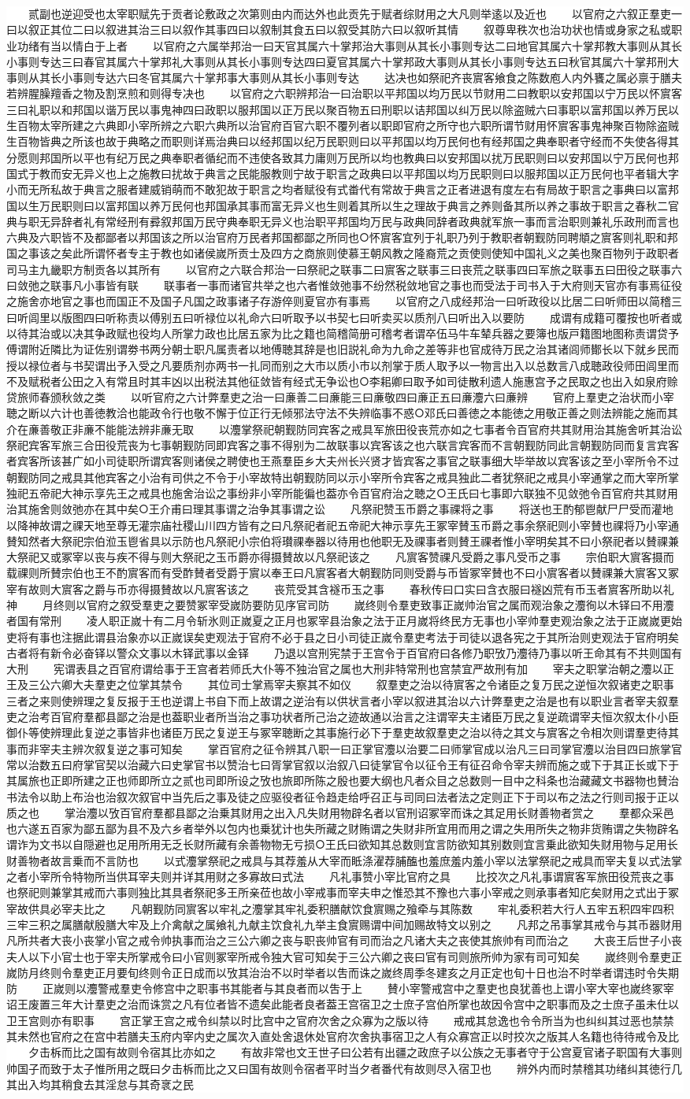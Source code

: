 　　贰副也逆迎受也太宰职赋先于贡者论敷政之次第则由内而达外也此贡先于赋者综财用之大凡则举逺以及近也
　　以官府之六叙正羣吏一曰以叙正其位二曰以叙进其治三曰以叙作其事四曰以叙制其食五曰以叙受其防六曰以叙听其情
　　叙尊卑秩次也治功状也情或身家之私或职业功绪有当以情白于上者
　　以官府之六属举邦治一曰天官其属六十掌邦治大事则从其长小事则专达二曰地官其属六十掌邦教大事则从其长小事则专达三曰春官其属六十掌邦礼大事则从其长小事则专达四曰夏官其属六十掌邦政大事则从其长小事则专达五曰秋官其属六十掌邦刑大事则从其长小事则专达六曰冬官其属六十掌邦事大事则从其长小事则专达
　　达决也如祭祀齐丧賔客飨食之陈数庖人内外饔之属必禀于膳夫若辨腥臊羶香之物及割烹煎和则得专决也
　　以官府之六职辨邦治一曰治职以平邦国以均万民以节财用二曰教职以安邦国以宁万民以怀賔客三曰礼职以和邦国以谐万民以事鬼神四曰政职以服邦国以正万民以聚百物五曰刑职以诘邦国以纠万民以除盗贼六曰事职以富邦国以养万民以生百物太宰所建之六典即小宰所辨之六职六典所以治官府百官六职不覆列者以职即官府之所守也六职所谓节财用怀賔客事鬼神聚百物除盗贼生百物皆典之所该也故于典略之而职则详焉治典曰以经邦国以纪万民职则曰以平邦国以均万民何也有经邦国之典奉职者守经而不失使各得其分愿则邦国所以平也有纪万民之典奉职者循纪而不违使各致其力庸则万民所以均也教典曰以安邦国以扰万民职则曰以安邦国以宁万民何也邦国式于教而安无异义也上之施教曰扰故于典言之民能服教则宁故于职言之政典曰以平邦国以均万民职则曰以服邦国以正万民何也平者辑大字小而无所私故于典言之服者建威销萌而不敢犯故于职言之均者赋役有式畨代有常故于典言之正者进退有度左右有局故于职言之事典曰以富邦国以生万民职则曰以富邦国以养万民何也邦国承其事而富无异义也生则着其所以生之理故于典言之养则备其所以养之事故于职言之春秋二官典与职无异辞者礼有常经刑有彛叙邦国万民守典奉职无异义也治职平邦国均万民与政典同辞者政典就军旅一事而言治职则兼礼乐政刑而言也六典及六职皆不及都鄙者以邦国该之所以治官府万民者邦国都鄙之所同也○怀賔客宜列于礼职乃列于教职者朝觐防同聘頫之賔客则礼职和邦国之事该之矣此所谓怀者专主于教也如诸侯嵗所贡士及四方之商旅则使慕王朝风教之隆裔荒之贡使则使知中国礼义之美也聚百物列于政职者司马主九畿职方制贡各以其所有
　　以官府之六联合邦治一曰祭祀之联事二曰賔客之联事三曰丧荒之联事四曰军旅之联事五曰田役之联事六曰敛弛之联事凡小事皆有联
　　联事者一事而诸官共举之也六者惟敛弛事不纷然税敛地官之事也而受法于司书入于大府则天官亦有事焉征役之施舍亦地官之事也而国正不及国子凡国之政事诸子存游倅则夏官亦有事焉
　　以官府之八成经邦治一曰听政役以比居二曰听师田以简稽三曰听闾里以版图四曰听称责以傅别五曰听禄位以礼命六曰听取予以书契七曰听卖买以质剂八曰听出入以要防
　　成谓有成籍可覆按也听者或以待其治或以决其争政赋也役均人所掌力政也比居五家为比之籍也简稽简册可稽考者谓卒伍马牛车辇兵器之要簿也版戸籍图地图称责谓贷予傅谓附近隣比为证佐别谓劵书两分朝士职凡属责者以地傅聴其辞是也旧説礼命为九命之差等非也官成待万民之治其诸闾师鄼长以下就乡民而授以禄位者与书契谓出予入受之凡要质剂亦两书一扎同而别之大市以质小市以剂掌于质人取予以一物言出入以总数言八成聴政役师田闾里而不及赋税者公田之入有常且时其丰凶以出税法其他征敛皆有经式无争讼也○李耜卿曰取予如司徒散利遗人施惠宫予之民取之也出入如泉府赊贷旅师春颁秋敛之类
　　以听官府之六计弊羣吏之治一曰亷善二曰亷能三曰亷敬四曰亷正五曰亷灋六曰亷辨
　　官府上羣吏之治状而小宰聴之断以六计也善徳教洽也能政令行也敬不懈于位正行无倾邪法守法不失辨临事不惑○邓氏曰善徳之本能徳之用敬正善之则法辨能之施而其介在亷善敬正非亷不能能法辨非亷无取
　　以灋掌祭祀朝觐防同宾客之戒具军旅田役丧荒亦如之七事者令百官府共其财用治其施舍听其治讼祭祀宾客军旅三合田役荒丧为七事朝觐防同即宾客之事不得别为二故联事以宾客该之也六联言宾客而不言朝觐防同此言朝觐防同而复言宾客者宾客所该甚广如小司徒职所谓宾客则诸侯之聘使也王燕羣臣乡大夫州长兴贤才皆宾客之事官之联事细大毕举故以宾客该之至小宰所令不过朝觐防同之戒具其他宾客之小治有司供之不令于小宰故特出朝觐防同以示小宰所令宾客之戒具独此二者犹祭祀之戒具小宰通掌之而大宰所掌独祀五帝祀大神示享先王之戒具也施舍治讼之事纷非小宰所能徧也葢亦令百官府治之聴之○王氏曰七事即六联独不见敛弛令百官府共其财用治其施舍则敛弛亦在其中矣○王介甫曰理其事谓之治争其事谓之讼
　　凡祭祀赞玉币爵之事祼将之事
　　将送也王酌郁鬯献尸尸受而灌地以降神故谓之祼天地至尊无灌宗庙社稷山川四方皆有之曰凡祭祀者祀五帝祀大神示享先王冢宰賛玉币爵之事余祭祀则小宰賛也祼将乃小宰通賛知然者大祭祀宗伯涖玉鬯省具以示防也凡祭祀小宗伯将瓉祼奉器以待用也他职无及祼事者则賛王祼者惟小宰明矣其不曰小祭祀者以賛祼兼大祭祀又或冢宰以丧与疾不得与则大祭祀之玉币爵亦得摄賛故以凡祭祀该之
　　凡賔客赞祼凡受爵之事凡受币之事
　　宗伯职大賔客摄而载祼则所賛宗伯也王不酌賔客而有受酢賛者受爵于賔以奉王曰凡賔客者大朝觐防同则受爵与币皆冢宰賛也不曰小賔客者以賛祼兼大賔客又冢宰有故则大賔客之爵与币亦得摄賛故以凡賔客该之
　　丧荒受其含襚币玉之事
　　春秋传曰口实曰含衣服曰襚凶荒有币玉者賔客所助以礼神
　　月终则以官府之叙受羣吏之要赞冢宰受嵗防要防见序官司防
　　嵗终则令羣吏致事正嵗帅治官之属而观治象之灋徇以木铎曰不用灋者国有常刑
　　凌人职正嵗十有二月令斩氷则正嵗夏之正月也冢宰县治象之法于正月嵗将终民方无事也小宰帅羣吏观治象之法于正嵗嵗更始吏将有事也注据此谓县治象亦以正嵗误矣吏观法于官府不必于县之日小司徒正嵗令羣吏考法于司徒以退各宪之于其所治则吏观法于官府明矣古者将有新令必奋铎以警众文事以木铎武事以金铎
　　乃退以宫刑宪禁于王宫令于百官府曰各修乃职攷乃灋待乃事以听王命其有不共则国有大刑
　　宪谓表县之百官府谓给事于王宫者若师氏大仆等不独治官之属也大刑非特常刑也宫禁宜严故刑有加
　　宰夫之职掌治朝之灋以正王及三公六卿大夫羣吏之位掌其禁令
　　其位司士掌焉宰夫察其不如仪
　　叙羣吏之治以待賔客之令诸臣之复万民之逆恒次叙诸吏之职事三者之来则使辨理之复反报于王也逆谓上书自下而上故谓之逆治有以供状言者小宰以叙进其治以六计弊羣吏之治是也有以职业言者宰夫叙羣吏之治考百官府羣都县鄙之治是也葢职业者所当治之事功状者所己治之迹故通以治言之注谓宰夫主诸臣万民之复逆疏谓宰夫恒次叙太仆小臣御仆等使辨理此复逆之事皆非也诸臣万民之复逆王与冢宰聴断之其事施行必下于羣吏故叙羣吏之治以待之其文与賔客之令相次则谓羣吏待其事而非宰夫主辨次叙复逆之事可知矣
　　掌百官府之征令辨其八职一曰正掌官灋以治要二曰师掌官成以治凡三曰司掌官灋以治目四曰旅掌官常以治数五曰府掌官契以治藏六曰史掌官书以赞治七曰胥掌官叙以治叙八曰徒掌官令以征令王有征召命令宰夫辨而施之或下于其正长或下于其属旅也正即所建之正也师即所立之贰也司即所设之攷也旅即所陈之殷也要大纲也凡者众目之总数则一目中之科条也治藏藏文书器物也賛治书法令以助上布治也治叙次叙官中当先后之事及徒之应驱役者征令趋走给呼召正与司同曰法者法之定则正下于司以布之法之行则司报于正以质之也
　　掌治灋以攷百官府羣都县鄙之治乗其财用之出入凡失财用物辟名者以官刑诏冢宰而诛之其足用长财善物者赏之
　　羣都众采邑也六遂五百家为鄙五鄙为县不及六乡者举外以包内也乗犹计也失所藏之财贿谓之失财非所宜用而用之谓之失用所失之物非货贿谓之失物辟名谓诈为文书以自隠避也足用所用无乏长财所藏有余善物物无亏损○王氏曰欲知其总数则宜言防欲知其别数则宜言乗此欲知失财用物与足用长财善物者故言乗而不言防也
　　以式灋掌祭祀之戒具与其荐羞从大宰而眡涤濯荐脯醢也羞庶羞内羞小宰以法掌祭祀之戒具而宰夫复以式法掌之者小宰所令特物所当供耳宰夫则并详其用财之多寡故曰式法
　　凡礼事赞小宰比官府之具
　　比挍次之凡礼事谓賔客军旅田役荒丧之事也祭祀则兼掌其戒而六事则独比其具者祭祀多王所亲莅也故小宰戒事而宰夫申之惟恐其不豫也六事小宰戒之则承事者知庀矣财用之式出于冢宰故供具必宰夫比之
　　凡朝觐防同賔客以牢礼之灋掌其牢礼委积膳献饮食賔赐之飱牵与其陈数
　　牢礼委积若大行人五牢五积四牢四积三牢三积之属膳献殷膳大牢及上介禽献之属飨礼九献主饮食礼九举主食賔赐谓中间加赐故特文以别之
　　凡邦之吊事掌其戒令与其币器财用凡所共者大丧小丧掌小官之戒令帅执事而治之三公六卿之丧与职丧帅官有司而治之凡诸大夫之丧使其旅帅有司而治之
　　大丧王后世子小丧夫人以下小官士也于宰夫所掌戒令曰小官则冢宰所戒令独大官可知矣于三公六卿之丧曰官有司则旅所帅为家有司可知矣
　　嵗终则令羣吏正嵗防月终则令羣吏正月要旬终则令正日成而以攷其治治不以时举者以吿而诛之嵗终周季冬建亥之月正定也旬十日也治不时举者谓违时令失期防
　　正嵗则以灋警戒羣吏令修宫中之职事书其能者与其良者而以吿于上
　　賛小宰警戒宫中之羣吏也良犹善也上谓小宰大宰也嵗终冢宰诏王废置三年大计羣吏之治而诛赏之凡有位者皆不遗矣此能者良者葢王宫宿卫之士庶子宫伯所掌也故因令宫中之职事而及之士庶子虽未仕以卫王宫则亦有职事
　　宫正掌王宫之戒令纠禁以时比宫中之官府次舍之众寡为之版以待
　　戒戒其怠逸也令令所当为也纠纠其过恶也禁禁其未然也官府之在宫中若膳夫玉府内宰内史之属次入直处舍退休处官府次舍执事宿卫之人有众寡宫正以时挍次之版其人名籍也待待戒令及比
　　夕击柝而比之国有故则令宿其比亦如之
　　有故非常也文王世子曰公若有出疆之政庶子以公族之无事者守于公宫夏官诸子职国有大事则帅国子而致于太子惟所用之既曰夕击柝而比之又曰国有故则令宿者平时当夕者番代有故则尽入宿卫也
　　辨外内而时禁稽其功绪纠其徳行几其出入均其稍食去其淫怠与其奇衺之民